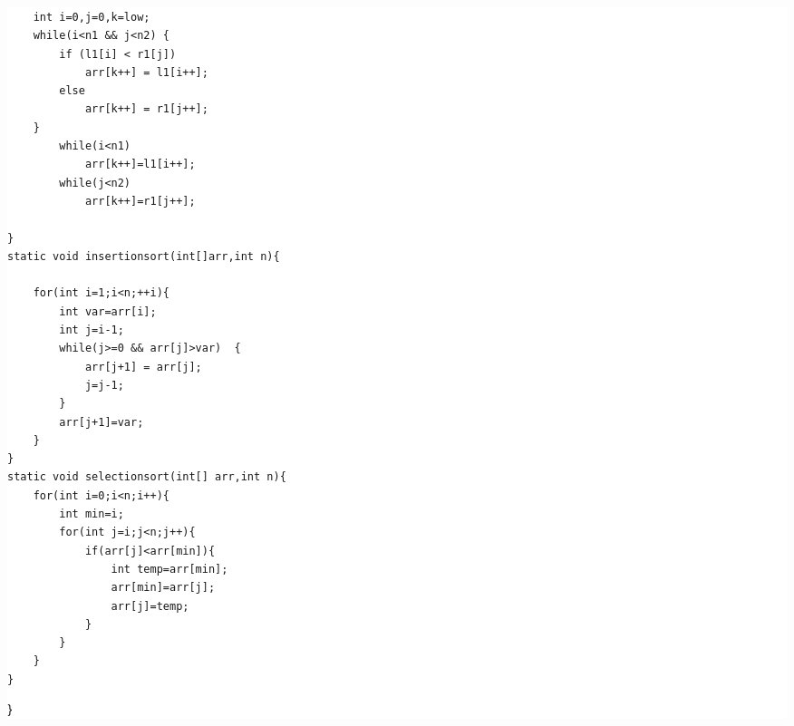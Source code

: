         int i=0,j=0,k=low;
        while(i<n1 && j<n2) {
            if (l1[i] < r1[j])
                arr[k++] = l1[i++];
            else
                arr[k++] = r1[j++];
        }
            while(i<n1)
                arr[k++]=l1[i++];
            while(j<n2)
                arr[k++]=r1[j++];

    }
    static void insertionsort(int[]arr,int n){

        for(int i=1;i<n;++i){
            int var=arr[i];
            int j=i-1;
            while(j>=0 && arr[j]>var)  {
                arr[j+1] = arr[j];
                j=j-1;
            }
            arr[j+1]=var;
        }
    }
    static void selectionsort(int[] arr,int n){
        for(int i=0;i<n;i++){
            int min=i;
            for(int j=i;j<n;j++){
                if(arr[j]<arr[min]){
                    int temp=arr[min];
                    arr[min]=arr[j];
                    arr[j]=temp;
                }
            }
        }
    }
}
